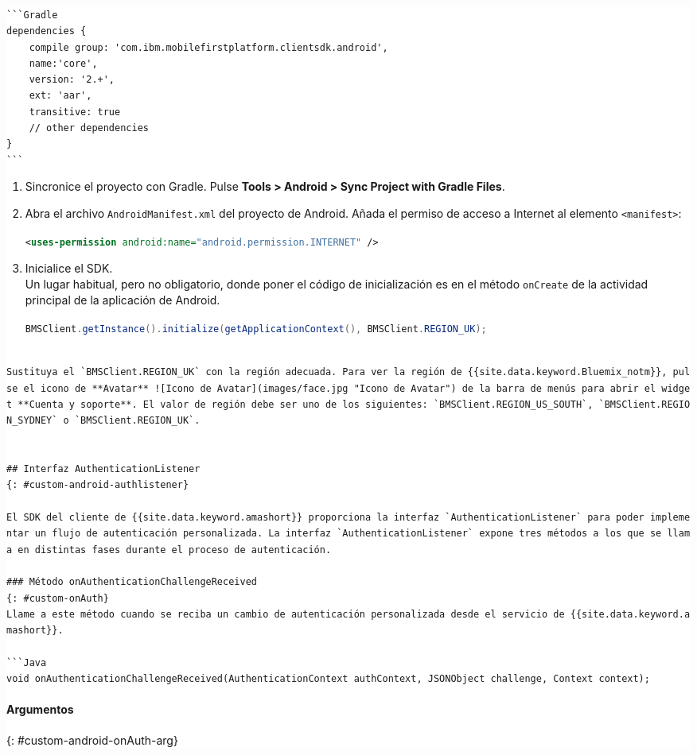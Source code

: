 	```Gradle
	dependencies {
		compile group: 'com.ibm.mobilefirstplatform.clientsdk.android',    
        name:'core',
        version: '2.+',
        ext: 'aar',
        transitive: true
    	// other dependencies  
	}
	```

1. Sincronice el proyecto con Gradle. Pulse **Tools > Android > Sync Project with Gradle Files**.

1. Abra el archivo `AndroidManifest.xml` del proyecto de Android.
Añada el permiso de acceso a Internet al elemento `<manifest>`:

	```XML
	<uses-permission android:name="android.permission.INTERNET" />
	```

1. Inicialice el SDK.  
	Un lugar habitual, pero no obligatorio, donde poner el código de inicialización es en el método `onCreate` de la actividad principal de la aplicación de Android.

	```Java
	BMSClient.getInstance().initialize(getApplicationContext(), BMSClient.REGION_UK);
```

Sustituya el `BMSClient.REGION_UK` con la región adecuada. Para ver la región de {{site.data.keyword.Bluemix_notm}}, pulse el icono de **Avatar** ![Icono de Avatar](images/face.jpg "Icono de Avatar") de la barra de menús para abrir el widget **Cuenta y soporte**. El valor de región debe ser uno de los siguientes: `BMSClient.REGION_US_SOUTH`, `BMSClient.REGION_SYDNEY` o `BMSClient.REGION_UK`.				
	

## Interfaz AuthenticationListener
{: #custom-android-authlistener}

El SDK del cliente de {{site.data.keyword.amashort}} proporciona la interfaz `AuthenticationListener` para poder implementar un flujo de autenticación personalizada. La interfaz `AuthenticationListener` expone tres métodos a los que se llama en distintas fases durante el proceso de autenticación.

### Método onAuthenticationChallengeReceived
{: #custom-onAuth}
Llame a este método cuando se reciba un cambio de autenticación personalizada desde el servicio de {{site.data.keyword.amashort}}.

```Java
void onAuthenticationChallengeReceived(AuthenticationContext authContext, JSONObject challenge, Context context);
```


#### Argumentos
{: #custom-android-onAuth-arg}
